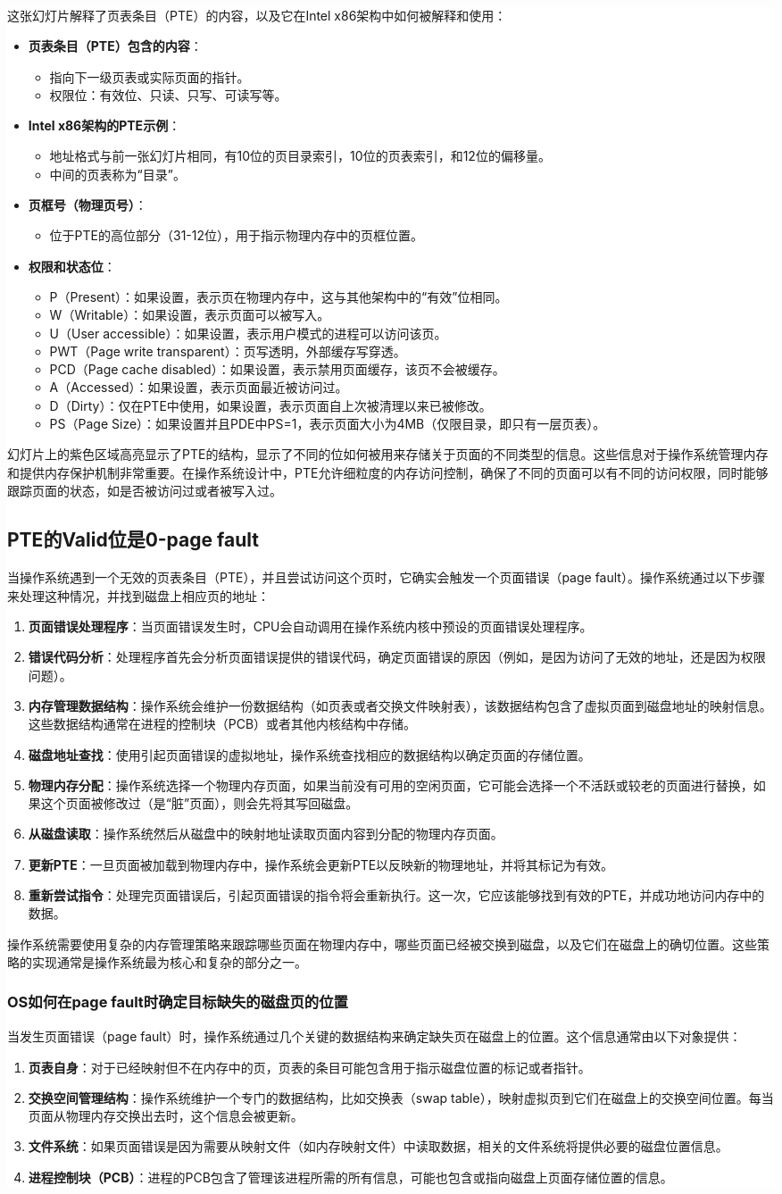 这张幻灯片解释了页表条目（PTE）的内容，以及它在Intel x86架构中如何被解释和使用：

- **页表条目（PTE）包含的内容**：
  - 指向下一级页表或实际页面的指针。
  - 权限位：有效位、只读、只写、可读写等。

- **Intel x86架构的PTE示例**：
  - 地址格式与前一张幻灯片相同，有10位的页目录索引，10位的页表索引，和12位的偏移量。
  - 中间的页表称为“目录”。

- **页框号（物理页号）**：
  - 位于PTE的高位部分（31-12位），用于指示物理内存中的页框位置。

- **权限和状态位**：
  - P（Present）：如果设置，表示页在物理内存中，这与其他架构中的“有效”位相同。
  - W（Writable）：如果设置，表示页面可以被写入。
  - U（User accessible）：如果设置，表示用户模式的进程可以访问该页。
  - PWT（Page write transparent）：页写透明，外部缓存写穿透。
  - PCD（Page cache disabled）：如果设置，表示禁用页面缓存，该页不会被缓存。
  - A（Accessed）：如果设置，表示页面最近被访问过。
  - D（Dirty）：仅在PTE中使用，如果设置，表示页面自上次被清理以来已被修改。
  - PS（Page Size）：如果设置并且PDE中PS=1，表示页面大小为4MB（仅限目录，即只有一层页表）。

幻灯片上的紫色区域高亮显示了PTE的结构，显示了不同的位如何被用来存储关于页面的不同类型的信息。这些信息对于操作系统管理内存和提供内存保护机制非常重要。在操作系统设计中，PTE允许细粒度的内存访问控制，确保了不同的页面可以有不同的访问权限，同时能够跟踪页面的状态，如是否被访问过或者被写入过。

## PTE的Valid位是0-page fault

当操作系统遇到一个无效的页表条目（PTE），并且尝试访问这个页时，它确实会触发一个页面错误（page fault）。操作系统通过以下步骤来处理这种情况，并找到磁盘上相应页的地址：

1. **页面错误处理程序**：当页面错误发生时，CPU会自动调用在操作系统内核中预设的页面错误处理程序。

2. **错误代码分析**：处理程序首先会分析页面错误提供的错误代码，确定页面错误的原因（例如，是因为访问了无效的地址，还是因为权限问题）。

3. **内存管理数据结构**：操作系统会维护一份数据结构（如页表或者交换文件映射表），该数据结构包含了虚拟页面到磁盘地址的映射信息。这些数据结构通常在进程的控制块（PCB）或者其他内核结构中存储。

4. **磁盘地址查找**：使用引起页面错误的虚拟地址，操作系统查找相应的数据结构以确定页面的存储位置。

5. **物理内存分配**：操作系统选择一个物理内存页面，如果当前没有可用的空闲页面，它可能会选择一个不活跃或较老的页面进行替换，如果这个页面被修改过（是“脏”页面），则会先将其写回磁盘。

6. **从磁盘读取**：操作系统然后从磁盘中的映射地址读取页面内容到分配的物理内存页面。

7. **更新PTE**：一旦页面被加载到物理内存中，操作系统会更新PTE以反映新的物理地址，并将其标记为有效。

8. **重新尝试指令**：处理完页面错误后，引起页面错误的指令将会重新执行。这一次，它应该能够找到有效的PTE，并成功地访问内存中的数据。

操作系统需要使用复杂的内存管理策略来跟踪哪些页面在物理内存中，哪些页面已经被交换到磁盘，以及它们在磁盘上的确切位置。这些策略的实现通常是操作系统最为核心和复杂的部分之一。

### OS如何在page fault时确定目标缺失的磁盘页的位置

当发生页面错误（page fault）时，操作系统通过几个关键的数据结构来确定缺失页在磁盘上的位置。这个信息通常由以下对象提供：

1. **页表自身**：对于已经映射但不在内存中的页，页表的条目可能包含用于指示磁盘位置的标记或者指针。

2. **交换空间管理结构**：操作系统维护一个专门的数据结构，比如交换表（swap table），映射虚拟页到它们在磁盘上的交换空间位置。每当页面从物理内存交换出去时，这个信息会被更新。

3. **文件系统**：如果页面错误是因为需要从映射文件（如内存映射文件）中读取数据，相关的文件系统将提供必要的磁盘位置信息。

4. **进程控制块（PCB）**：进程的PCB包含了管理该进程所需的所有信息，可能也包含或指向磁盘上页面存储位置的信息。
